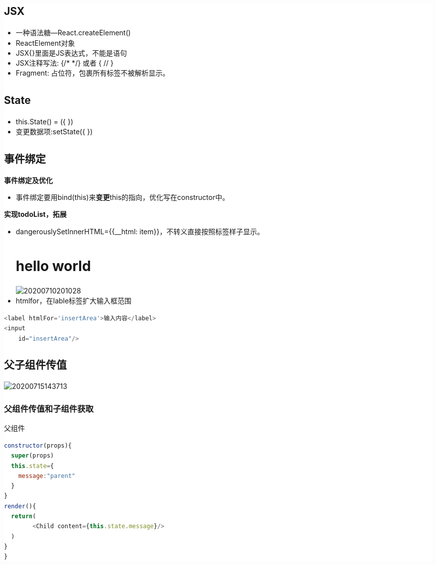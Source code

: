 
## JSX
- 一种语法糖—React.createElement()
- ReactElement对象
- JSX{}里面是JS表达式，不能是语句
- JSX注释写法: {/* */} 或者
{
  //
}
- Fragment: 占位符，包裹所有标签不被解析显示。

## State
- this.State() = ({ })
- 变更数据项:setState({ })


## 事件绑定

**事件绑定及优化**

- 事件绑定要用bind(this)来**变更**this的指向，优化写在constructor中。

**实现todoList，拓展**

- dangerouslySetInnerHTML={{__html: item}}，不转义直接按照标签样子显示。<h1>hello world</h1>
![20200710201028](https://hzy-1301560453.cos.ap-shanghai.myqcloud.com/2020/pictures/20200710201028.png)
- htmlfor，在lable标签扩大输入框范围
```js
<label htmlFor='insertArea'>输入内容</label>
<input
    id="insertArea"/>
```

## 父子组件传值
![20200715143713](https://hzy-1301560453.cos.ap-shanghai.myqcloud.com/2020/pictures/20200715143713.png)
### 父组件传值和子组件获取
父组件
```js
constructor(props){
  super(props)
  this.state={
    message:"parent"
  }
}
render(){
  return(
        <Child content={this.state.message}/>
  )
}
}
```
